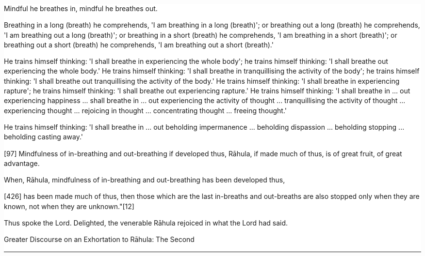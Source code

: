  Mindful he breathes in,
 mindful he breathes out.

 Breathing in a long (breath) he comprehends,
 'I am breathing in a long (breath)';
 or breathing out a long (breath) he comprehends,
 'I am breathing out a long (breath)';
 or breathing in a short (breath) he comprehends,
 'I am breathing in a short (breath)';
 or breathing out a short (breath) he comprehends,
 'I am breathing out a short (breath).'

 He trains himself thinking:
 'I shall breathe in experiencing the whole body';
 he trains himself thinking:
 'I shall breathe out experiencing the whole body.'
 He trains himself thinking:
 'I shall breathe in tranquillising the activity of the body';
 he trains himself thinking:
 'I shall breathe out tranquillising the activity of the body.'
 He trains himself thinking:
 'I shall breathe in experiencing rapture';
 he trains himself thinking:
 'I shall breathe out experiencing rapture.'
 He trains himself thinking:
 'I shall breathe in ... out experiencing happiness
 ... shall breathe in ... out experiencing the activity of thought ...
 tranquillising the activity of thought ...
 experiencing thought ...
 rejoicing in thought ...
 concentrating thought ...
 freeing thought.'

 He trains himself thinking:
 'I shall breathe in ... out beholding impermanence
 ... beholding dispassion
 ... beholding stopping
 ... beholding casting away.'

 [97] Mindfulness of in-breathing and out-breathing if developed thus, Rāhula,
 if made much of thus,
 is of great fruit, of great advantage.

 When, Rāhula, mindfulness of in-breathing and out-breathing has been developed thus,

 [426] has been made much of thus,
 then those which are the last in-breaths and out-breaths are also stopped
 only when they are known,
 not when they are unknown."[12]

 Thus spoke the Lord. Delighted, the venerable Rāhula rejoiced in what the Lord had said.

 Greater Discourse on an Exhortation to Rāhula: The Second


-----

